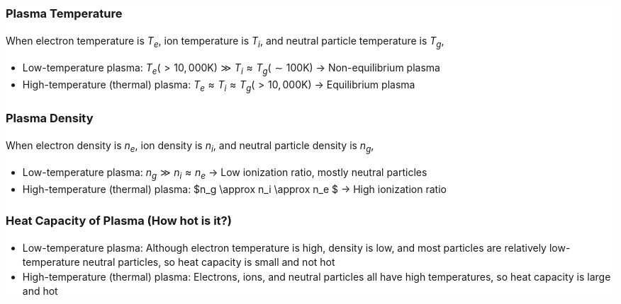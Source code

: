 ### Plasma Temperature
When electron temperature is $T_e$, ion temperature is $T_i$, and neutral particle temperature is $T_g$,

- Low-temperature plasma: $T_e \mathrm{(>10,000 K)} \gg T_i \approx T_g \mathrm{(\sim 100 K)}$ $\rightarrow$ Non-equilibrium plasma
- High-temperature (thermal) plasma: $T_e \approx T_i \approx T_g \mathrm{(>10,000 K)}$ $\rightarrow$ Equilibrium plasma

### Plasma Density
When electron density is $n_e$, ion density is $n_i$, and neutral particle density is $n_g$,

- Low-temperature plasma: $n_g \gg n_i \approx n_e$ $\rightarrow$ Low ionization ratio, mostly neutral particles
- High-temperature (thermal) plasma: $n_g \approx n_i \approx n_e $ $\rightarrow$ High ionization ratio

### Heat Capacity of Plasma (How hot is it?)
- Low-temperature plasma: Although electron temperature is high, density is low, and most particles are relatively low-temperature neutral particles, so heat capacity is small and not hot
- High-temperature (thermal) plasma: Electrons, ions, and neutral particles all have high temperatures, so heat capacity is large and hot

